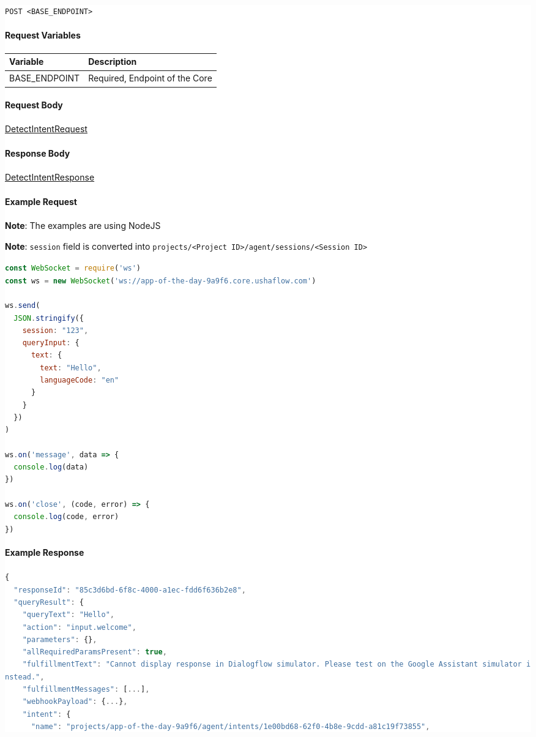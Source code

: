 ```http
POST <BASE_ENDPOINT>
```

#### Request Variables

| Variable | Description |
| :--- | :--- |
| BASE\_ENDPOINT | Required, Endpoint of the Core |

#### Request Body

[DetectIntentRequest](https://cloud.google.com/dialogflow/docs/reference/rpc/google.cloud.dialogflow.v2#google.cloud.dialogflow.v2.DetectIntentRequest)

#### Response Body

[DetectIntentResponse](https://cloud.google.com/dialogflow/docs/reference/rest/v2beta1/DetectIntentResponse)

#### Example Request

**Note**: The examples are using NodeJS

**Note**: `session` field is converted into `projects/<Project ID>/agent/sessions/<Session ID>`

```javascript
const WebSocket = require('ws')
const ws = new WebSocket('ws://app-of-the-day-9a9f6.core.ushaflow.com')

ws.send(
  JSON.stringify({
    session: "123",
    queryInput: {
      text: {
        text: "Hello",
        languageCode: "en"
      }
    }
  })
)

ws.on('message', data => {
  console.log(data)
})

ws.on('close', (code, error) => {
  console.log(code, error)
})
```

#### Example Response

```javascript
{
  "responseId": "85c3d6bd-6f8c-4000-a1ec-fdd6f636b2e8",
  "queryResult": {
    "queryText": "Hello",
    "action": "input.welcome",
    "parameters": {},
    "allRequiredParamsPresent": true,
    "fulfillmentText": "Cannot display response in Dialogflow simulator. Please test on the Google Assistant simulator instead.",
    "fulfillmentMessages": [...],
    "webhookPayload": {...},
    "intent": {
      "name": "projects/app-of-the-day-9a9f6/agent/intents/1e00bd68-62f0-4b8e-9cdd-a81c19f73855",
```